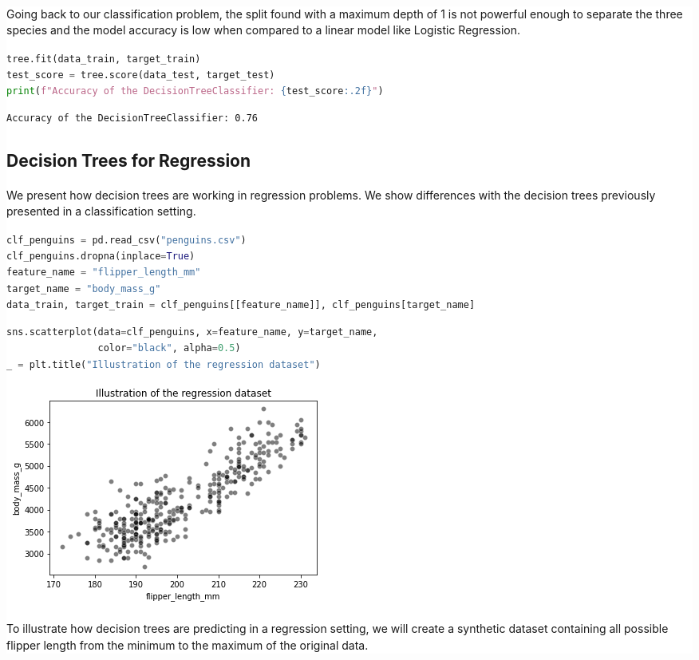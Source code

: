 

Going back to our classification problem, the split found with a maximum depth of 1 is not powerful enough to separate the three species and the model accuracy is low when compared to a linear model like Logistic Regression.


```python
tree.fit(data_train, target_train)
test_score = tree.score(data_test, target_test)
print(f"Accuracy of the DecisionTreeClassifier: {test_score:.2f}")
```

    Accuracy of the DecisionTreeClassifier: 0.76
    

## Decision Trees for Regression


We present how decision trees are working in regression problems. We show differences with the decision trees previously presented in a classification setting.


```python
clf_penguins = pd.read_csv("penguins.csv")
clf_penguins.dropna(inplace=True)
feature_name = "flipper_length_mm"
target_name = "body_mass_g"
data_train, target_train = clf_penguins[[feature_name]], clf_penguins[target_name]
```


```python
sns.scatterplot(data=clf_penguins, x=feature_name, y=target_name,
                color="black", alpha=0.5)
_ = plt.title("Illustration of the regression dataset")
```


    
![png](Decision%20Tree_files/Decision%20Tree_27_0.png)
    


To illustrate how decision trees are predicting in a regression setting, we will create a synthetic dataset containing all possible flipper length from the minimum to the maximum of the original data.
